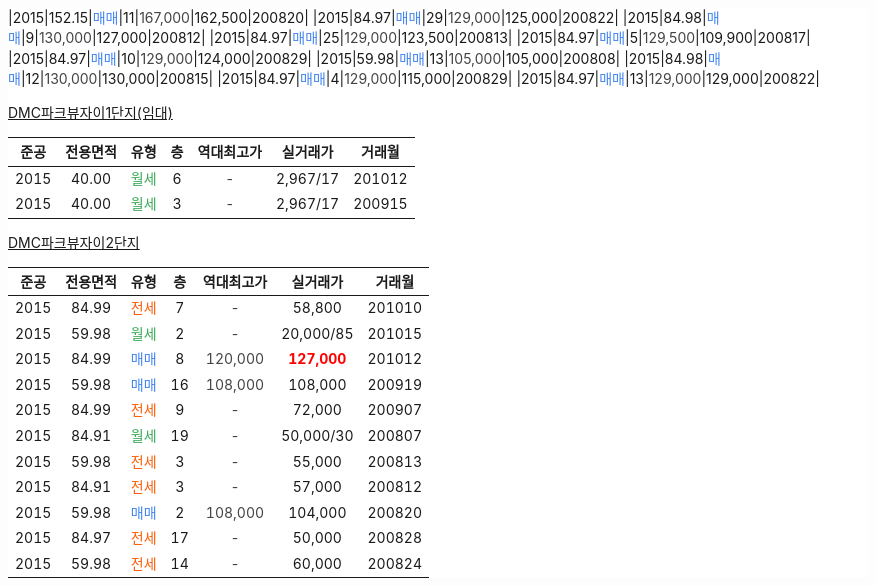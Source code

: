 |2015|152.15|<span style="color:#4285f3">매매</span>|11|<span style="color:#444444">167,000</span>|162,500|200820|
|2015|84.97|<span style="color:#4285f3">매매</span>|29|<span style="color:#444444">129,000</span>|125,000|200822|
|2015|84.98|<span style="color:#4285f3">매매</span>|9|<span style="color:#444444">130,000</span>|127,000|200812|
|2015|84.97|<span style="color:#4285f3">매매</span>|25|<span style="color:#444444">129,000</span>|123,500|200813|
|2015|84.97|<span style="color:#4285f3">매매</span>|5|<span style="color:#444444">129,500</span>|109,900|200817|
|2015|84.97|<span style="color:#4285f3">매매</span>|10|<span style="color:#444444">129,000</span>|124,000|200829|
|2015|59.98|<span style="color:#4285f3">매매</span>|13|<span style="color:#444444">105,000</span>|105,000|200808|
|2015|84.98|<span style="color:#4285f3">매매</span>|12|<span style="color:#444444">130,000</span>|130,000|200815|
|2015|84.97|<span style="color:#4285f3">매매</span>|4|<span style="color:#444444">129,000</span>|115,000|200829|
|2015|84.97|<span style="color:#4285f3">매매</span>|13|<span style="color:#444444">129,000</span>|129,000|200822|


<script async src="//pagead2.googlesyndication.com/pagead/js/adsbygoogle.js"></script>

<ins class="adsbygoogle"
     style="display:block"
     data-ad-client="ca-pub-2446590836940007"
     data-ad-slot="1659523306"
     data-ad-format="auto"
     data-full-width-responsive="true"></ins>
<script>
(adsbygoogle = window.adsbygoogle || []).push({});
</script>


[DMC파크뷰자이1단지(임대)](https://search.naver.com/search.naver?query=%EC%84%9C%EC%9A%B8%ED%8A%B9%EB%B3%84%EC%8B%9C+%EC%84%9C%EB%8C%80%EB%AC%B8%EA%B5%AC+%EB%82%A8%EA%B0%80%EC%A2%8C%EB%8F%99+DMC%ED%8C%8C%ED%81%AC%EB%B7%B0%EC%9E%90%EC%9D%B41%EB%8B%A8%EC%A7%80%28%EC%9E%84%EB%8C%80%29)

|준공|전용면적|유형|층|역대최고가|실거래가|거래월|
|:---:|:---:|:---:|:---:|:---:|:---:|:---:|
|2015|40.00|<span style="color:#34a853">월세</span>|6|<span style="color:#444444">-</span>|2,967/17|201012|
|2015|40.00|<span style="color:#34a853">월세</span>|3|<span style="color:#444444">-</span>|2,967/17|200915|

[DMC파크뷰자이2단지](https://search.naver.com/search.naver?query=%EC%84%9C%EC%9A%B8%ED%8A%B9%EB%B3%84%EC%8B%9C+%EC%84%9C%EB%8C%80%EB%AC%B8%EA%B5%AC+%EB%82%A8%EA%B0%80%EC%A2%8C%EB%8F%99+DMC%ED%8C%8C%ED%81%AC%EB%B7%B0%EC%9E%90%EC%9D%B42%EB%8B%A8%EC%A7%80)

|준공|전용면적|유형|층|역대최고가|실거래가|거래월|
|:---:|:---:|:---:|:---:|:---:|:---:|:---:|
|2015|84.99|<span style="color:#ff5a00">전세</span>|7|<span style="color:#444444">-</span>|58,800|201010|
|2015|59.98|<span style="color:#34a853">월세</span>|2|<span style="color:#444444">-</span>|20,000/85|201015|
|2015|84.99|<span style="color:#4285f3">매매</span>|8|<span style="color:#444444">120,000</span>|<b><span style="color:#ff0000">127,000</span></b>|201012|
|2015|59.98|<span style="color:#4285f3">매매</span>|16|<span style="color:#444444">108,000</span>|108,000|200919|
|2015|84.99|<span style="color:#ff5a00">전세</span>|9|<span style="color:#444444">-</span>|72,000|200907|
|2015|84.91|<span style="color:#34a853">월세</span>|19|<span style="color:#444444">-</span>|50,000/30|200807|
|2015|59.98|<span style="color:#ff5a00">전세</span>|3|<span style="color:#444444">-</span>|55,000|200813|
|2015|84.91|<span style="color:#ff5a00">전세</span>|3|<span style="color:#444444">-</span>|57,000|200812|
|2015|59.98|<span style="color:#4285f3">매매</span>|2|<span style="color:#444444">108,000</span>|104,000|200820|
|2015|84.97|<span style="color:#ff5a00">전세</span>|17|<span style="color:#444444">-</span>|50,000|200828|
|2015|59.98|<span style="color:#ff5a00">전세</span>|14|<span style="color:#444444">-</span>|60,000|200824|